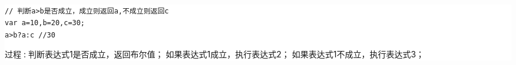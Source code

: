 ```text
// 判断a>b是否成立，成立则返回a,不成立则返回c
var a=10,b=20,c=30;
a>b?a:c //30
```
过程 :
	判断表达式1是否成立，返回布尔值；
	如果表达式1成立，执行表达式2；
	如果表达式1不成立，执行表达式3；















